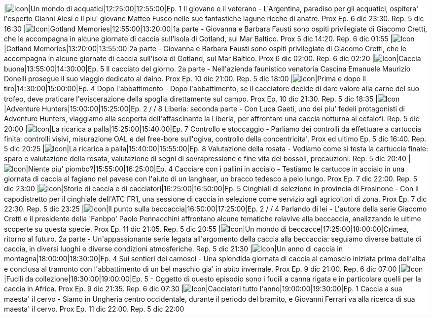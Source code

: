 |![Icon](https://guidatv.sky.it/uuid/e5eaccce-c31a-467b-8993-2ef1560458fd/cover?md5ChecksumParam=fd15f09a864fca50aedbf8d6f5a39dcf)|Un mondo di acquatici|12:25:00|12:55:00|Ep. 1 Il giovane e il veterano - L&#039;Argentina, paradiso per gli acquatici, ospitera&#039; l&#039;esperto Gianni Alesi e il piu&#039; giovane Matteo Fusco nelle sue fantastiche lagune ricche di anatre. Prox Ep. 6 dic 23:30. Rep. 5 dic 16:30
|![Icon](https://guidatv.sky.it/uuid/5278b26c-d233-4291-87ff-978123b5c77c/cover?md5ChecksumParam=6712c0965820ee4d27fd373dd45cfebc)|Gotland Memories|12:55:00|13:20:00|1a parte - Giovanna e Barbara Fausti sono ospiti privilegiate di Giacomo Cretti, che le accompagna in alcune giornate di caccia sull&#039;isola di Gotland, sul Mar Baltico. Prox 5 dic 14:20. Rep. 6 dic 01:55
|![Icon](https://guidatv.sky.it/uuid/3db09bac-ba51-4ab9-a011-2492ee57a2b3/cover?md5ChecksumParam=6712c0965820ee4d27fd373dd45cfebc)|Gotland Memories|13:20:00|13:55:00|2a parte - Giovanna e Barbara Fausti sono ospiti privilegiate di Giacomo Cretti, che le accompagna in alcune giornate di caccia sull&#039;isola di Gotland, sul Mar Baltico. Prox 6 dic 02:00. Rep. 6 dic 02:20
|![Icon](https://guidatv.sky.it/uuid/c6957878-ccc0-4456-b262-31bbb4efba22/cover?md5ChecksumParam=cdcc2da7b1034ce1402f7768384843d2)|Caccia buona|13:55:00|14:30:00|Ep. 5 Il cacciato del giorno. 2a parte - Nell&#039;azienda faunistico venatoria Cascina Emanuele Maurizio Donelli prosegue il suo viaggio dedicato al daino. Prox Ep. 10 dic 21:00. Rep. 5 dic 18:00
|![Icon](https://guidatv.sky.it/uuid/4b3a11eb-121b-4ca8-8756-5cb3221a9aa4/cover?md5ChecksumParam=212b53ff5b39e7f3534d1fb05aaf2d67)|Prima e dopo il tiro|14:30:00|15:00:00|Ep. 4 Dopo l&#039;abbattimento - Dopo l&#039;abbattimento, se il cacciatore decide di dare valore alla carne del suo trofeo, deve praticare l&#039;eviscerazione della spoglia direttamente sul campo. Prox Ep. 10 dic 21:30. Rep. 5 dic 18:35
|![Icon](https://guidatv.sky.it/uuid/289ad586-018f-42e4-81c7-6f6c7da124c0/cover?md5ChecksumParam=0e574b138693b7bf8297850bcdf216ed)|Adventure Hunters|15:00:00|15:25:00|Ep. 2 / / 8 Liberia: seconda parte - Con Luca Gaeti, uno dei piu&#039; fedeli protagonisti di Adventure Hunters, viaggiamo alla scoperta dell&#039;affascinante la Liberia, per affrontare una caccia notturna ai cefalofi. Rep. 5 dic 20:00
|![Icon](https://guidatv.sky.it/uuid/22b19f11-a00e-4d56-ba6b-822262174941/cover?md5ChecksumParam=726b9387ccdff9d780c2ad0ab86cc9b6)|La ricarica a palla|15:25:00|15:40:00|Ep. 7 Controllo e stoccaggio - Parliamo dei controlli da effettuare a cartuccia finita: controlli visivi, misurazione OAL e del free-bore sull&#039;ogiva, controllo della concentricita&#039;. Prox ed ultimo Ep. 5 dic 16:40. Rep. 5 dic 20:25
|![Icon](https://guidatv.sky.it/uuid/e9b5cc14-9924-43da-b657-fb156f80f07b/cover?md5ChecksumParam=726b9387ccdff9d780c2ad0ab86cc9b6)|La ricarica a palla|15:40:00|15:55:00|Ep. 8 Valutazione della rosata - Vediamo come si testa la cartuccia finale: sparo e valutazione della rosata, valutazione di segni di sovrapressione e fine vita dei bossoli, precauzioni. Rep. 5 dic 20:40
|![Icon](https://guidatv.sky.it/uuid/b4ef35da-a99b-4c53-a51b-8c978b66fcc9/cover?md5ChecksumParam=19158db75dcb5d7851141944f672cff7)|Niente piu&#039; piombo?|15:55:00|16:25:00|Ep. 4 Cacciare con i pallini in acciaio - Testiamo le cartucce in acciaio in una giornata di caccia al fagiano nel pavese con l&#039;aiuto di un langhaar, un bracco tedesco a pelo lungo. Prox Ep. 7 dic 22:00. Rep. 5 dic 23:00
|![Icon](https://guidatv.sky.it/uuid/2e29d65b-afc9-451f-8c8a-91474aefd89b/cover?md5ChecksumParam=e9747f9ff6777c39f8a4fb4079ab4c75)|Storie di caccia e di cacciatori|16:25:00|16:50:00|Ep. 5 Cinghiali di selezione in provincia di Frosinone - Con il capodistretto per il cinghiale dell&#039;ATC FR1, una sessione di caccia in selezione come servizio agli agricoltori di zona. Prox Ep. 7 dic 22:30. Rep. 5 dic 23:25
|![Icon](https://guidatv.sky.it/uuid/896b2120-8b6b-493b-af86-44789dbf6d82/cover?md5ChecksumParam=709871ecc5f290e12eb0e4fbfc40b274)|Il punto sulla beccaccia|16:50:00|17:25:00|Ep. 2 / / 4 Parlando di lei - L&#039;autore della serie Giacomo Cretti e il presidente della &#039;Fanbpo&#039; Paolo Pennacchini affrontano alcune tematiche relavive alla beccaccia, analizzando le ultime scoperte su questa specie. Prox Ep. 11 dic 21:05. Rep. 5 dic 20:55
|![Icon](https://guidatv.sky.it/uuid/9c1d77f3-a7af-4d5d-a48f-b53e723a531b/cover?md5ChecksumParam=0b7f330931f7b61935e462c39387f581)|Un mondo di beccacce|17:25:00|18:00:00|Crimea, ritorno al futuro. 2a parte - Un&#039;appassionante serie legata all&#039;argomento della caccia alla beccaccia: seguiamo diverse battute di caccia, in diversi luoghi e diverse condizioni atmosferiche. Rep. 5 dic 21:30
|![Icon](https://guidatv.sky.it/uuid/5ebf9684-7d18-45ed-8228-e2aa56b47a62/cover?md5ChecksumParam=ea60dd0e85bf1544b167373a6afeb37a)|Un anno di caccia in montagna|18:00:00|18:30:00|Ep. 4 Sui sentieri dei camosci - Una splendida giornata di caccia al camoscio iniziata prima dell&#039;alba e conclusa al tramonto con l&#039;abbattimento di un bel maschio gia&#039; in abito invernale. Prox Ep. 9 dic 21:00. Rep. 6 dic 07:00
|![Icon](https://guidatv.sky.it/uuid/5991479a-0b2c-4ae8-9272-b5624f228844/cover?md5ChecksumParam=b358595496914522c68cd60aa0ab8849)|Fucili da collezione|18:30:00|19:00:00|Ep. 5 - Oggetto di questo episodio sono i fucili a canna rigata e in particolare quelli per la caccia in Africa. Prox Ep. 9 dic 21:35. Rep. 6 dic 07:30
|![Icon](https://guidatv.sky.it/uuid/2766d303-5058-4eca-aea7-f66a063df748/cover?md5ChecksumParam=9cd58ebc574457bcb1911606d19d617d)|Cacciatori tutto l&#039;anno|19:00:00|19:30:00|Ep. 1 Caccia a sua maesta&#039; il cervo - Siamo in Ungheria centro occidentale, durante il periodo del bramito, e Giovanni Ferrari va alla ricerca di sua maesta&#039; il cervo. Prox Ep. 11 dic 22:00. Rep. 5 dic 22:00